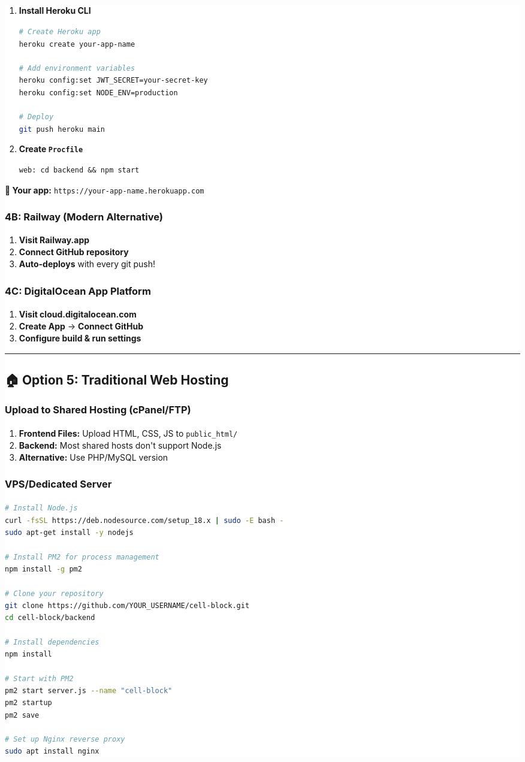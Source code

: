 1. **Install Heroku CLI**
   ```bash
   # Create Heroku app
   heroku create your-app-name
   
   # Add environment variables
   heroku config:set JWT_SECRET=your-secret-key
   heroku config:set NODE_ENV=production
   
   # Deploy
   git push heroku main
   ```

2. **Create `Procfile`**
   ```
   web: cd backend && npm start
   ```

**🔗 Your app:** `https://your-app-name.herokuapp.com`

### **4B: Railway (Modern Alternative)**

1. **Visit Railway.app**
2. **Connect GitHub repository**
3. **Auto-deploys** with every git push!

### **4C: DigitalOcean App Platform**

1. **Visit cloud.digitalocean.com**
2. **Create App** → **Connect GitHub**
3. **Configure build & run settings**

---

## 🏠 **Option 5: Traditional Web Hosting**

### Upload to Shared Hosting (cPanel/FTP)

1. **Frontend Files:** Upload HTML, CSS, JS to `public_html/`
2. **Backend:** Most shared hosts don't support Node.js
3. **Alternative:** Use PHP/MySQL version

### VPS/Dedicated Server

```bash
# Install Node.js
curl -fsSL https://deb.nodesource.com/setup_18.x | sudo -E bash -
sudo apt-get install -y nodejs

# Install PM2 for process management
npm install -g pm2

# Clone your repository
git clone https://github.com/YOUR_USERNAME/cell-block.git
cd cell-block/backend

# Install dependencies
npm install

# Start with PM2
pm2 start server.js --name "cell-block"
pm2 startup
pm2 save

# Set up Nginx reverse proxy
sudo apt install nginx
```
